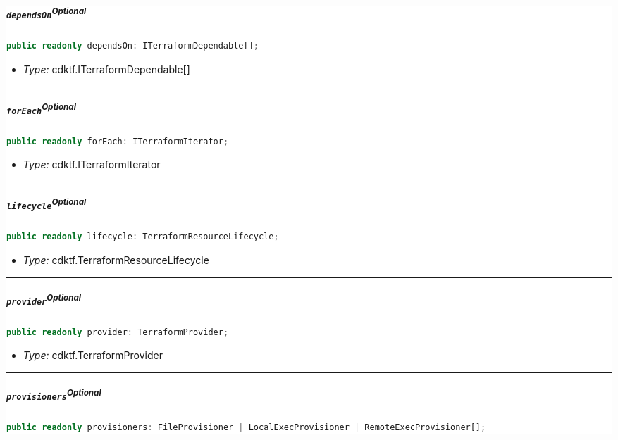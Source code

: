 
##### `dependsOn`<sup>Optional</sup> <a name="dependsOn" id="@cdktf/provider-mongodbatlas.dataMongodbatlasStreamInstance.DataMongodbatlasStreamInstanceConfig.property.dependsOn"></a>

```typescript
public readonly dependsOn: ITerraformDependable[];
```

- *Type:* cdktf.ITerraformDependable[]

---

##### `forEach`<sup>Optional</sup> <a name="forEach" id="@cdktf/provider-mongodbatlas.dataMongodbatlasStreamInstance.DataMongodbatlasStreamInstanceConfig.property.forEach"></a>

```typescript
public readonly forEach: ITerraformIterator;
```

- *Type:* cdktf.ITerraformIterator

---

##### `lifecycle`<sup>Optional</sup> <a name="lifecycle" id="@cdktf/provider-mongodbatlas.dataMongodbatlasStreamInstance.DataMongodbatlasStreamInstanceConfig.property.lifecycle"></a>

```typescript
public readonly lifecycle: TerraformResourceLifecycle;
```

- *Type:* cdktf.TerraformResourceLifecycle

---

##### `provider`<sup>Optional</sup> <a name="provider" id="@cdktf/provider-mongodbatlas.dataMongodbatlasStreamInstance.DataMongodbatlasStreamInstanceConfig.property.provider"></a>

```typescript
public readonly provider: TerraformProvider;
```

- *Type:* cdktf.TerraformProvider

---

##### `provisioners`<sup>Optional</sup> <a name="provisioners" id="@cdktf/provider-mongodbatlas.dataMongodbatlasStreamInstance.DataMongodbatlasStreamInstanceConfig.property.provisioners"></a>

```typescript
public readonly provisioners: FileProvisioner | LocalExecProvisioner | RemoteExecProvisioner[];
```
